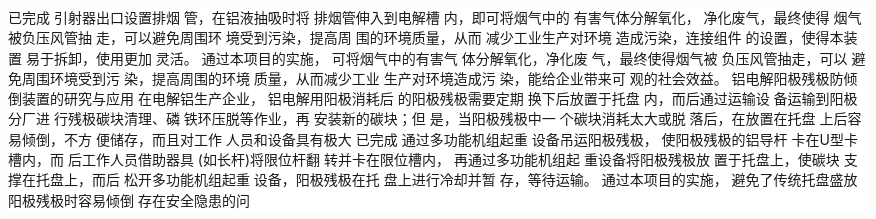 已完成
引射器出口设置排烟
管，在铝液抽吸时将
排烟管伸入到电解槽
内，即可将烟气中的
有害气体分解氧化，
净化废气，最终使得
烟气被负压风管抽
走，可以避免周围环
境受到污染，提高周
围的环境质量，从而
减少工业生产对环境
造成污染，连接组件
的设置，使得本装置
易于拆卸，使用更加
灵活。
通过本项目的实施，
可将烟气中的有害气
体分解氧化，净化废
气，最终使得烟气被
负压风管抽走，可以
避免周围环境受到污
染，提高周围的环境
质量，从而减少工业
生产对环境造成污
染，能给企业带来可
观的社会效益。
铝电解阳极残极防倾
倒装置的研究与应用
在电解铝生产企业，
铝电解用阳极消耗后
的阳极残极需要定期
换下后放置于托盘
内，而后通过运输设
备运输到阳极分厂进
行残极碳块清理、磷
铁环压脱等作业，再
安装新的碳块；但
是，当阳极残极中一
个碳块消耗太大或脱
落后，在放置在托盘
上后容易倾倒，不方
便储存，而且对工作
人员和设备具有极大
已完成
通过多功能机组起重
设备吊运阳极残极，
使阳极残极的铝导杆
卡在U型卡槽内，而
后工作人员借助器具
(如长杆)将限位杆翻
转并卡在限位槽内，
再通过多功能机组起
重设备将阳极残极放
置于托盘上，使碳块
支撑在托盘上，而后
松开多功能机组起重
设备，阳极残极在托
盘上进行冷却并暂
存，等待运输。
通过本项目的实施，
避免了传统托盘盛放
阳极残极时容易倾倒
存在安全隐患的问